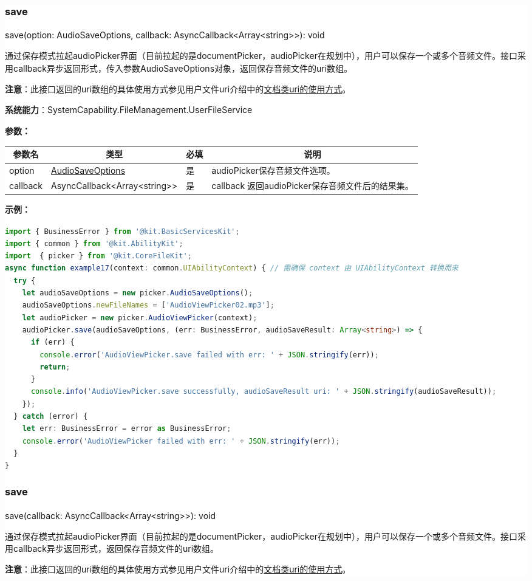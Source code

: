 ### save

save(option: AudioSaveOptions, callback: AsyncCallback&lt;Array&lt;string&gt;&gt;): void

通过保存模式拉起audioPicker界面（目前拉起的是documentPicker，audioPicker在规划中），用户可以保存一个或多个音频文件。接口采用callback异步返回形式，传入参数AudioSaveOptions对象，返回保存音频文件的uri数组。

**注意**：此接口返回的uri数组的具体使用方式参见用户文件uri介绍中的[文档类uri的使用方式](../../file-management/user-file-uri-intro.md#文档类uri的使用方式)。

**系统能力**：SystemCapability.FileManagement.UserFileService

**参数：**

| 参数名  | 类型    | 必填 | 说明                       |
| ------- | ------- | ---- | -------------------------- |
| option | [AudioSaveOptions](#audiosaveoptions) | 是   | audioPicker保存音频文件选项。 |
| callback | AsyncCallback&lt;Array&lt;string&gt;&gt;      | 是   | callback 返回audioPicker保存音频文件后的结果集。 |

**示例：**

```ts
import { BusinessError } from '@kit.BasicServicesKit';
import { common } from '@kit.AbilityKit';
import  { picker } from '@kit.CoreFileKit';
async function example17(context: common.UIAbilityContext) { // 需确保 context 由 UIAbilityContext 转换而来
  try {
    let audioSaveOptions = new picker.AudioSaveOptions();
    audioSaveOptions.newFileNames = ['AudioViewPicker02.mp3'];
    let audioPicker = new picker.AudioViewPicker(context);
    audioPicker.save(audioSaveOptions, (err: BusinessError, audioSaveResult: Array<string>) => {
      if (err) {
        console.error('AudioViewPicker.save failed with err: ' + JSON.stringify(err));
        return;
      }
      console.info('AudioViewPicker.save successfully, audioSaveResult uri: ' + JSON.stringify(audioSaveResult));
    });
  } catch (error) {
    let err: BusinessError = error as BusinessError;
    console.error('AudioViewPicker failed with err: ' + JSON.stringify(err));
  }
}
```

### save

save(callback: AsyncCallback&lt;Array&lt;string&gt;&gt;): void

通过保存模式拉起audioPicker界面（目前拉起的是documentPicker，audioPicker在规划中），用户可以保存一个或多个音频文件。接口采用callback异步返回形式，返回保存音频文件的uri数组。

**注意**：此接口返回的uri数组的具体使用方式参见用户文件uri介绍中的[文档类uri的使用方式](../../file-management/user-file-uri-intro.md#文档类uri的使用方式)。
